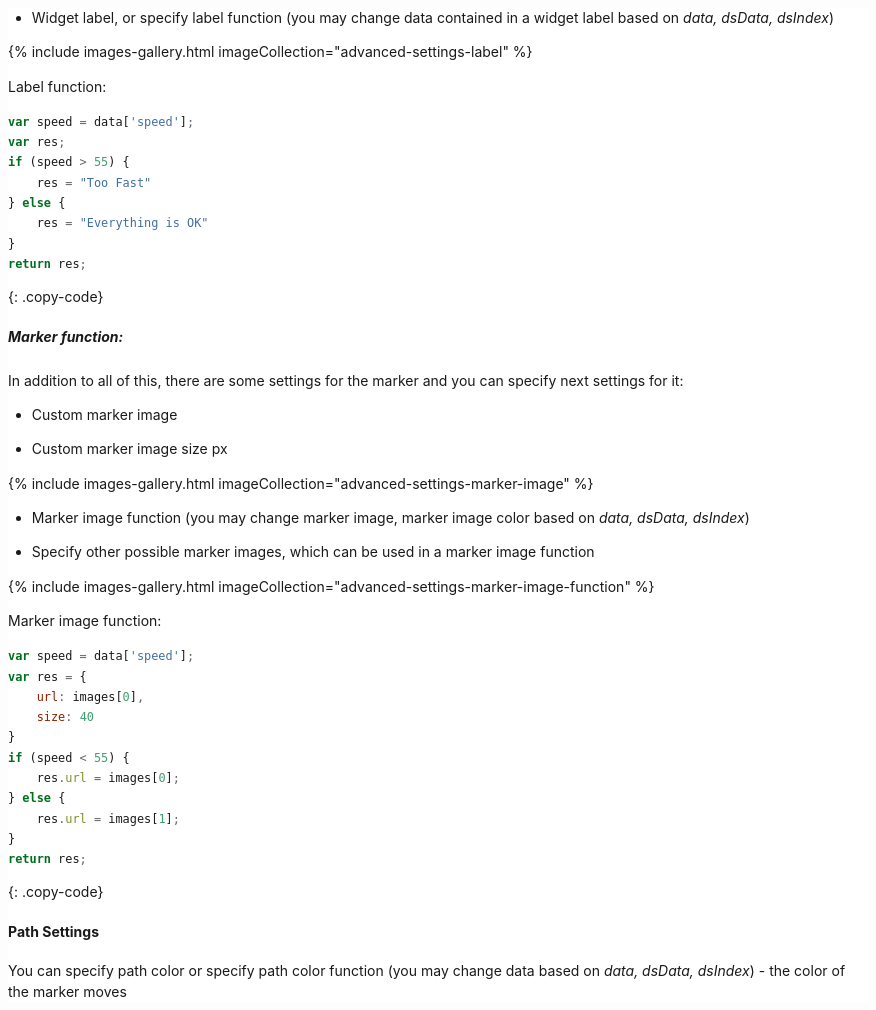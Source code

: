 * Widget label, or specify label function (you may change data contained in a widget label based on *data, dsData, dsIndex*)

{% include images-gallery.html imageCollection="advanced-settings-label" %}
 
Label function:
```javascript
var speed = data['speed'];
var res;
if (speed > 55) {
    res = "Too Fast"
} else {
    res = "Everything is OK"
}
return res;
```
{: .copy-code}

##### Marker function:

In addition to all of this, there are some settings for the marker and you can specify next settings for it:

* Custom marker image

* Custom marker image size px

{% include images-gallery.html imageCollection="advanced-settings-marker-image" %}

* Marker image function (you may change marker image, marker image color based on *data, dsData, dsIndex*)

* Specify other possible marker images, which can be used in a marker image function

{% include images-gallery.html imageCollection="advanced-settings-marker-image-function" %}

Marker image function:
```javascript
var speed = data['speed'];
var res = {
    url: images[0],
    size: 40
}
if (speed < 55) {
    res.url = images[0];
} else {
    res.url = images[1];
}
return res;
```
{: .copy-code}

#### Path Settings

You can specify path color or specify path color function (you may change data based on *data, dsData, dsIndex*) - the color of the marker moves 
